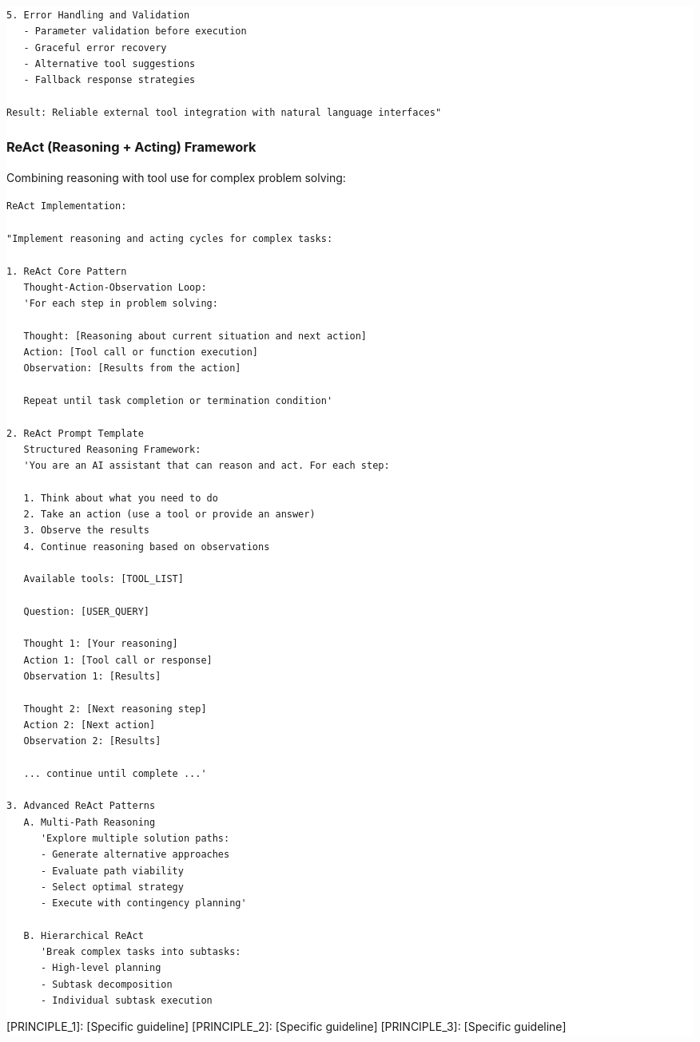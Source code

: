 ```
5. Error Handling and Validation
   - Parameter validation before execution
   - Graceful error recovery
   - Alternative tool suggestions
   - Fallback response strategies

Result: Reliable external tool integration with natural language interfaces"
```

### ReAct (Reasoning + Acting) Framework
Combining reasoning with tool use for complex problem solving:

```
ReAct Implementation:

"Implement reasoning and acting cycles for complex tasks:

1. ReAct Core Pattern
   Thought-Action-Observation Loop:
   'For each step in problem solving:
   
   Thought: [Reasoning about current situation and next action]
   Action: [Tool call or function execution]
   Observation: [Results from the action]
   
   Repeat until task completion or termination condition'

2. ReAct Prompt Template
   Structured Reasoning Framework:
   'You are an AI assistant that can reason and act. For each step:
   
   1. Think about what you need to do
   2. Take an action (use a tool or provide an answer)
   3. Observe the results
   4. Continue reasoning based on observations
   
   Available tools: [TOOL_LIST]
   
   Question: [USER_QUERY]
   
   Thought 1: [Your reasoning]
   Action 1: [Tool call or response]
   Observation 1: [Results]
   
   Thought 2: [Next reasoning step]
   Action 2: [Next action]
   Observation 2: [Results]
   
   ... continue until complete ...'

3. Advanced ReAct Patterns
   A. Multi-Path Reasoning
      'Explore multiple solution paths:
      - Generate alternative approaches
      - Evaluate path viability
      - Select optimal strategy
      - Execute with contingency planning'
   
   B. Hierarchical ReAct
      'Break complex tasks into subtasks:
      - High-level planning
      - Subtask decomposition
      - Individual subtask execution
```

   [PRINCIPLE_1]: [Specific guideline]
   [PRINCIPLE_2]: [Specific guideline]
   [PRINCIPLE_3]: [Specific guideline]